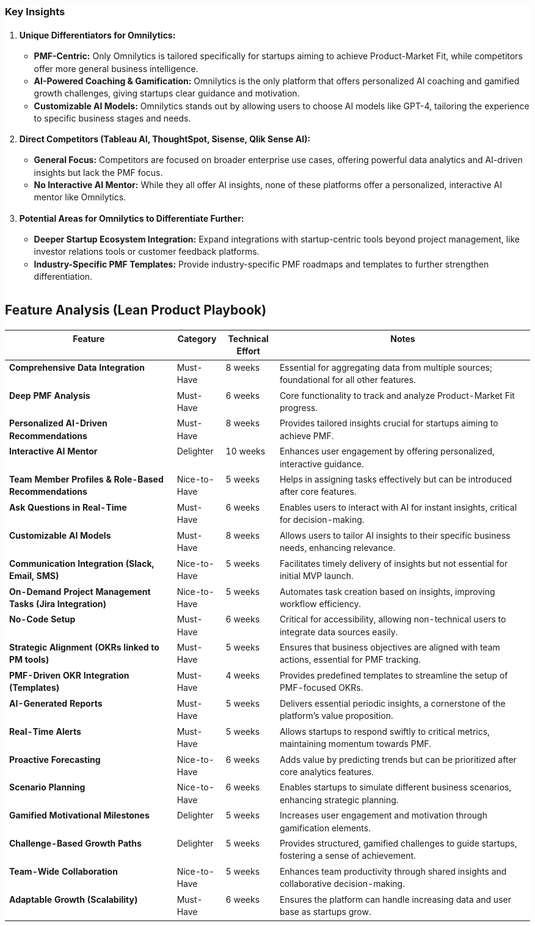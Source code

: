 
### **Key Insights**

1. **Unique Differentiators for Omnilytics:**

   - **PMF-Centric:** Only Omnilytics is tailored specifically for startups aiming to achieve Product-Market Fit, while competitors offer more general business intelligence.
   - **AI-Powered Coaching & Gamification:** Omnilytics is the only platform that offers personalized AI coaching and gamified growth challenges, giving startups clear guidance and motivation.
   - **Customizable AI Models:** Omnilytics stands out by allowing users to choose AI models like GPT-4, tailoring the experience to specific business stages and needs.

2. **Direct Competitors (Tableau AI, ThoughtSpot, Sisense, Qlik Sense AI):**

   - **General Focus:** Competitors are focused on broader enterprise use cases, offering powerful data analytics and AI-driven insights but lack the PMF focus.
   - **No Interactive AI Mentor:** While they all offer AI insights, none of these platforms offer a personalized, interactive AI mentor like Omnilytics.

3. **Potential Areas for Omnilytics to Differentiate Further:**
   - **Deeper Startup Ecosystem Integration:** Expand integrations with startup-centric tools beyond project management, like investor relations tools or customer feedback platforms.
   - **Industry-Specific PMF Templates:** Provide industry-specific PMF roadmaps and templates to further strengthen differentiation.

## **Feature Analysis (Lean Product Playbook)**

| **Feature**                                               | **Category** | **Technical Effort** | **Notes**                                                                                        |
| --------------------------------------------------------- | ------------ | -------------------- | ------------------------------------------------------------------------------------------------ |
| **Comprehensive Data Integration**                        | Must-Have    | 8 weeks              | Essential for aggregating data from multiple sources; foundational for all other features.       |
| **Deep PMF Analysis**                                     | Must-Have    | 6 weeks              | Core functionality to track and analyze Product-Market Fit progress.                             |
| **Personalized AI-Driven Recommendations**                | Must-Have    | 8 weeks              | Provides tailored insights crucial for startups aiming to achieve PMF.                           |
| **Interactive AI Mentor**                                 | Delighter    | 10 weeks             | Enhances user engagement by offering personalized, interactive guidance.                         |
| **Team Member Profiles & Role-Based Recommendations**     | Nice-to-Have | 5 weeks              | Helps in assigning tasks effectively but can be introduced after core features.                  |
| **Ask Questions in Real-Time**                            | Must-Have    | 6 weeks              | Enables users to interact with AI for instant insights, critical for decision-making.            |
| **Customizable AI Models**                                | Must-Have    | 8 weeks              | Allows users to tailor AI insights to their specific business needs, enhancing relevance.        |
| **Communication Integration (Slack, Email, SMS)**         | Nice-to-Have | 5 weeks              | Facilitates timely delivery of insights but not essential for initial MVP launch.                |
| **On-Demand Project Management Tasks (Jira Integration)** | Nice-to-Have | 5 weeks              | Automates task creation based on insights, improving workflow efficiency.                        |
| **No-Code Setup**                                         | Must-Have    | 6 weeks              | Critical for accessibility, allowing non-technical users to integrate data sources easily.       |
| **Strategic Alignment (OKRs linked to PM tools)**         | Must-Have    | 5 weeks              | Ensures that business objectives are aligned with team actions, essential for PMF tracking.      |
| **PMF-Driven OKR Integration (Templates)**                | Must-Have    | 4 weeks              | Provides predefined templates to streamline the setup of PMF-focused OKRs.                       |
| **AI-Generated Reports**                                  | Must-Have    | 5 weeks              | Delivers essential periodic insights, a cornerstone of the platform’s value proposition.         |
| **Real-Time Alerts**                                      | Must-Have    | 5 weeks              | Allows startups to respond swiftly to critical metrics, maintaining momentum towards PMF.        |
| **Proactive Forecasting**                                 | Nice-to-Have | 6 weeks              | Adds value by predicting trends but can be prioritized after core analytics features.            |
| **Scenario Planning**                                     | Nice-to-Have | 6 weeks              | Enables startups to simulate different business scenarios, enhancing strategic planning.         |
| **Gamified Motivational Milestones**                      | Delighter    | 5 weeks              | Increases user engagement and motivation through gamification elements.                          |
| **Challenge-Based Growth Paths**                          | Delighter    | 5 weeks              | Provides structured, gamified challenges to guide startups, fostering a sense of achievement.    |
| **Team-Wide Collaboration**                               | Nice-to-Have | 5 weeks              | Enhances team productivity through shared insights and collaborative decision-making.            |
| **Adaptable Growth (Scalability)**                        | Must-Have    | 6 weeks              | Ensures the platform can handle increasing data and user base as startups grow.                  |